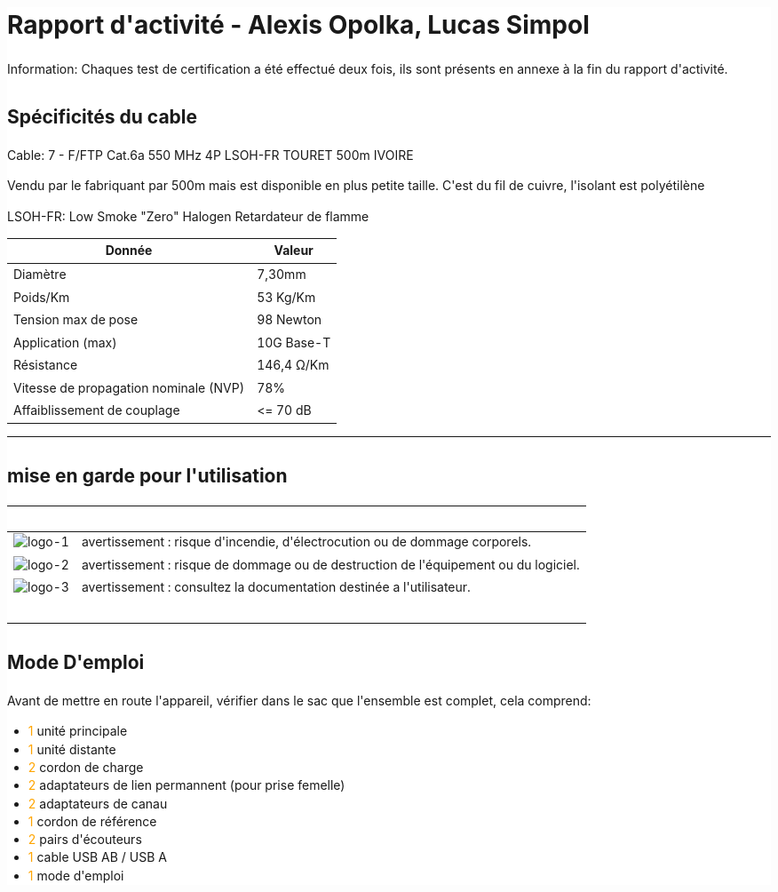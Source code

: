 # Rapport d'activité - Alexis Opolka, Lucas Simpol

Information: Chaques test de certification a été effectué deux fois,
ils sont présents en annexe à la fin du rapport d'activité.

## Spécificités du cable

Cable: 7 - F/FTP Cat.6a 550 MHz 4P LSOH-FR TOURET 500m IVOIRE

Vendu par le fabriquant par 500m mais est disponible en plus petite taille.
C'est du fil de cuivre, l'isolant est polyétilène

LSOH-FR: Low Smoke "Zero" Halogen Retardateur de flamme

| Donnée                                  | Valeur                  |
|-----------------------------------------|-------------------------|
| Diamètre                                | 7,30mm                  |
| Poids/Km                                | 53 Kg/Km                |
| Tension max de pose                     | 98 Newton               |
| Application (max)                       | 10G Base-T              |
| Résistance                              | 146,4 &ohm;/Km          |
| Vitesse de propagation nominale (NVP)   | 78%                     |
| Affaiblissement de couplage             | &lt;= 70 dB             |

<hr>

## mise en garde pour l'utilisation

| &nbsp;                                | &nbsp;                                                                              |
|---------------------------------------|-------------------------------------------------------------------------------------|
| ![logo-1](./src/img/logos/logo_1.png) | avertissement : risque d'incendie, d'électrocution ou de dommage corporels.         |
| ![logo-2](./src/img/logos/logo_2.png) | avertissement : risque de dommage ou de destruction de l'équipement ou du logiciel. |
| ![logo-3](./src/img/logos/logo_3.png) | avertissement : consultez la documentation destinée a l'utilisateur.                |
| &nbsp;                                | &nbsp;                                                                              |

<div style="page-break-after: always"></div>

## Mode D'emploi

Avant de mettre en route l'appareil, vérifier dans le sac que l'ensemble est complet, cela comprend:

- <span style="color: orange">1</span> unité principale
- <span style="color: orange">1</span> unité distante
- <span style="color: orange">2</span> cordon de charge
- <span style="color: orange">2</span> adaptateurs de lien permannent (pour prise femelle)
- <span style="color: orange">2</span> adaptateurs de canau
- <span style="color: orange">1</span> cordon de référence
- <span style="color: orange">2</span> pairs d'écouteurs
- <span style="color: orange">1</span> cable USB AB / USB A
- <span style="color: orange">1</span> mode d'emploi
